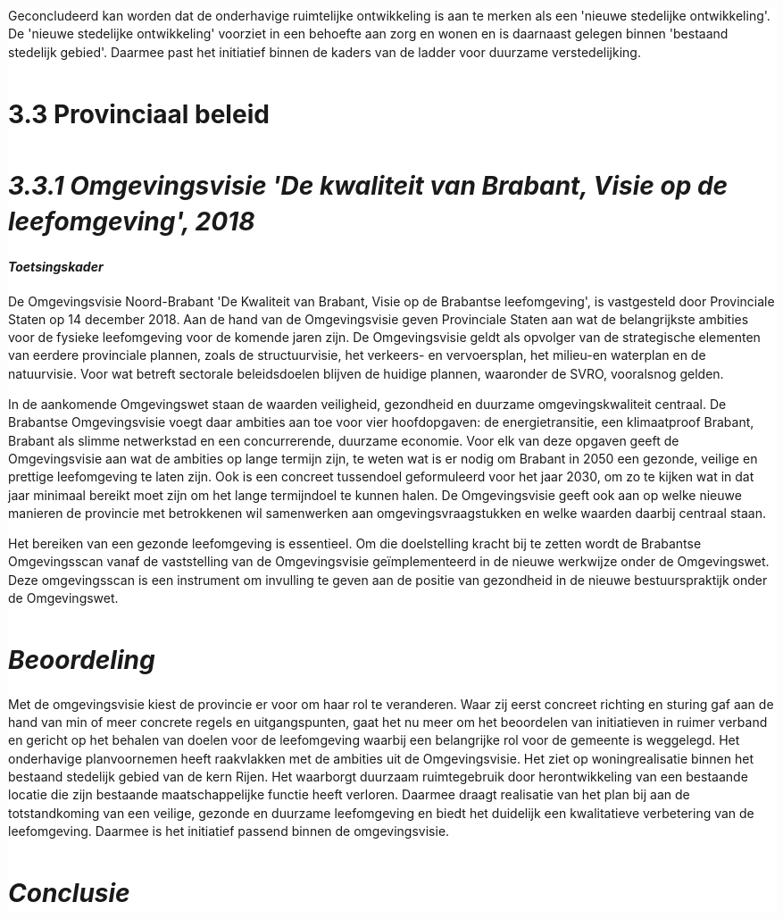 Geconcludeerd kan worden dat de onderhavige ruimtelijke ontwikkeling is aan te merken als een 'nieuwe stedelijke ontwikkeling'. De 'nieuwe stedelijke ontwikkeling' voorziet in een behoefte aan zorg en wonen en is daarnaast gelegen binnen 'bestaand stedelijk gebied'. Daarmee past het initiatief binnen de kaders van de ladder voor duurzame verstedelijking.

# <span id="page-28-0"></span>**3.3 Provinciaal beleid**

# *3.3.1 Omgevingsvisie 'De kwaliteit van Brabant, Visie op de leefomgeving', 2018*

#### *Toetsingskader*

De Omgevingsvisie Noord-Brabant 'De Kwaliteit van Brabant, Visie op de Brabantse leefomgeving', is vastgesteld door Provinciale Staten op 14 december 2018. Aan de hand van de Omgevingsvisie geven Provinciale Staten aan wat de belangrijkste ambities voor de fysieke leefomgeving voor de komende jaren zijn. De Omgevingsvisie geldt als opvolger van de strategische elementen van eerdere provinciale plannen, zoals de structuurvisie, het verkeers- en vervoersplan, het milieu-en waterplan en de natuurvisie. Voor wat betreft sectorale beleidsdoelen blijven de huidige plannen, waaronder de SVRO, vooralsnog gelden.

In de aankomende Omgevingswet staan de waarden veiligheid, gezondheid en duurzame omgevingskwaliteit centraal. De Brabantse Omgevingsvisie voegt daar ambities aan toe voor vier hoofdopgaven: de energietransitie, een klimaatproof Brabant, Brabant als slimme netwerkstad en een concurrerende, duurzame economie. Voor elk van deze opgaven geeft de Omgevingsvisie aan wat de ambities op lange termijn zijn, te weten wat is er nodig om Brabant in 2050 een gezonde, veilige en prettige leefomgeving te laten zijn. Ook is een concreet tussendoel geformuleerd voor het jaar 2030, om zo te kijken wat in dat jaar minimaal bereikt moet zijn om het lange termijndoel te kunnen halen. De Omgevingsvisie geeft ook aan op welke nieuwe manieren de provincie met betrokkenen wil samenwerken aan omgevingsvraagstukken en welke waarden daarbij centraal staan.

Het bereiken van een gezonde leefomgeving is essentieel. Om die doelstelling kracht bij te zetten wordt de Brabantse Omgevingsscan vanaf de vaststelling van de Omgevingsvisie geïmplementeerd in de nieuwe werkwijze onder de Omgevingswet. Deze omgevingsscan is een instrument om invulling te geven aan de positie van gezondheid in de nieuwe bestuurspraktijk onder de Omgevingswet.

# *Beoordeling*

Met de omgevingsvisie kiest de provincie er voor om haar rol te veranderen. Waar zij eerst concreet richting en sturing gaf aan de hand van min of meer concrete regels en uitgangspunten, gaat het nu meer om het beoordelen van initiatieven in ruimer verband en gericht op het behalen van doelen voor de leefomgeving waarbij een belangrijke rol voor de gemeente is weggelegd. Het onderhavige planvoornemen heeft raakvlakken met de ambities uit de Omgevingsvisie. Het ziet op woningrealisatie binnen het bestaand stedelijk gebied van de kern Rijen. Het waarborgt duurzaam ruimtegebruik door herontwikkeling van een bestaande locatie die zijn bestaande maatschappelijke functie heeft verloren. Daarmee draagt realisatie van het plan bij aan de totstandkoming van een veilige, gezonde en duurzame leefomgeving en biedt het duidelijk een kwalitatieve verbetering van de leefomgeving. Daarmee is het initiatief passend binnen de omgevingsvisie.

# *Conclusie*
